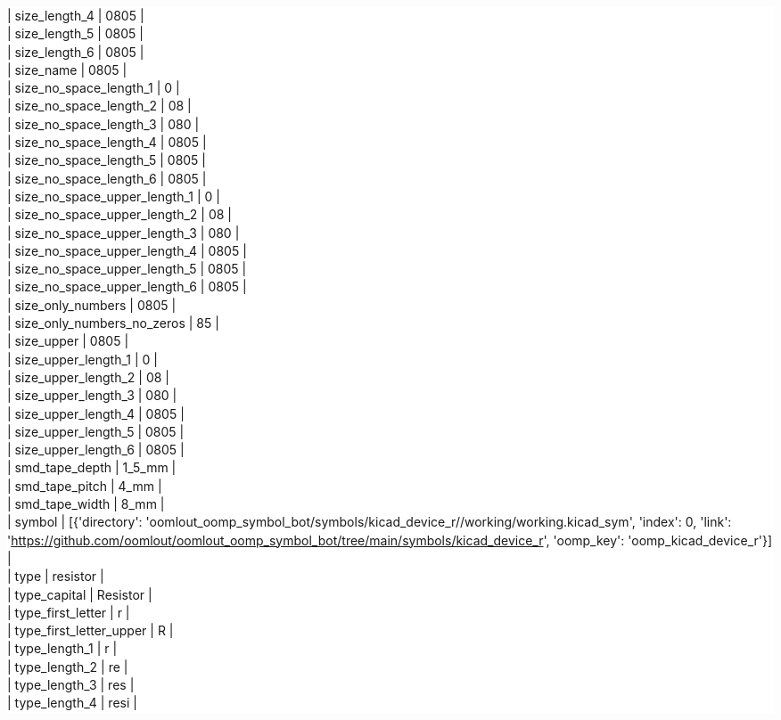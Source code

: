 | size_length_4 | 0805 |  
| size_length_5 | 0805 |  
| size_length_6 | 0805 |  
| size_name | 0805 |  
| size_no_space_length_1 | 0 |  
| size_no_space_length_2 | 08 |  
| size_no_space_length_3 | 080 |  
| size_no_space_length_4 | 0805 |  
| size_no_space_length_5 | 0805 |  
| size_no_space_length_6 | 0805 |  
| size_no_space_upper_length_1 | 0 |  
| size_no_space_upper_length_2 | 08 |  
| size_no_space_upper_length_3 | 080 |  
| size_no_space_upper_length_4 | 0805 |  
| size_no_space_upper_length_5 | 0805 |  
| size_no_space_upper_length_6 | 0805 |  
| size_only_numbers | 0805 |  
| size_only_numbers_no_zeros | 85 |  
| size_upper | 0805 |  
| size_upper_length_1 | 0 |  
| size_upper_length_2 | 08 |  
| size_upper_length_3 | 080 |  
| size_upper_length_4 | 0805 |  
| size_upper_length_5 | 0805 |  
| size_upper_length_6 | 0805 |  
| smd_tape_depth | 1_5_mm |  
| smd_tape_pitch | 4_mm |  
| smd_tape_width | 8_mm |  
| symbol | [{'directory': 'oomlout_oomp_symbol_bot/symbols/kicad_device_r//working/working.kicad_sym', 'index': 0, 'link': 'https://github.com/oomlout/oomlout_oomp_symbol_bot/tree/main/symbols/kicad_device_r', 'oomp_key': 'oomp_kicad_device_r'}] |  
| type | resistor |  
| type_capital | Resistor |  
| type_first_letter | r |  
| type_first_letter_upper | R |  
| type_length_1 | r |  
| type_length_2 | re |  
| type_length_3 | res |  
| type_length_4 | resi |  